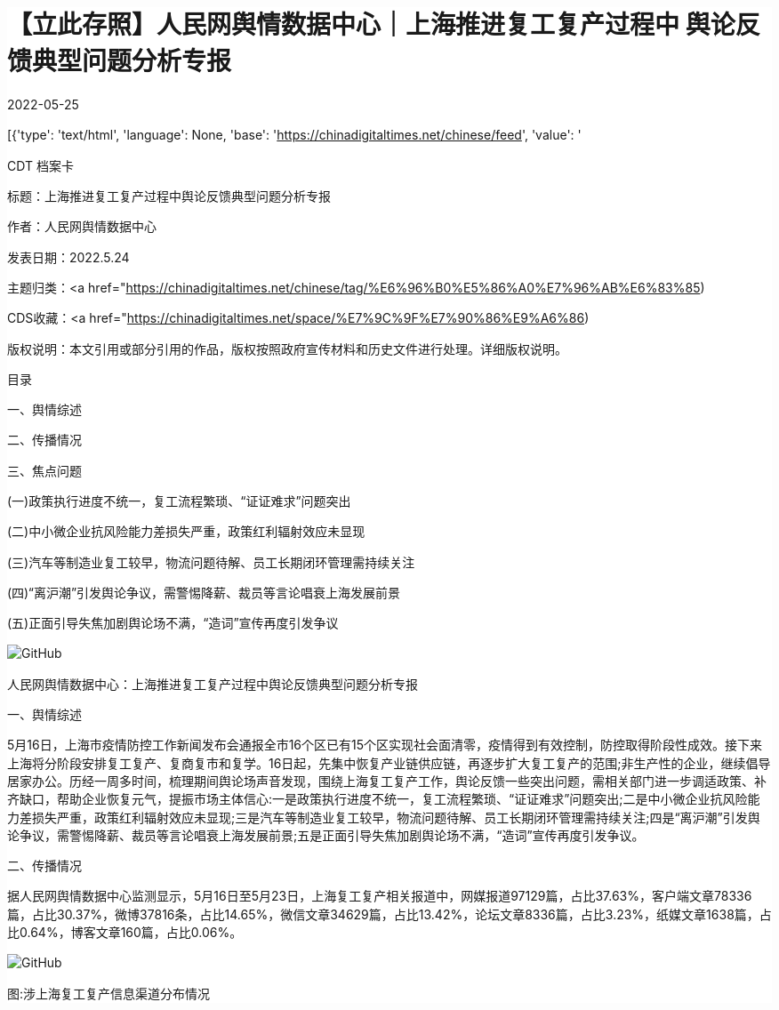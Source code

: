 # 【立此存照】人民网舆情数据中心｜上海推进复工复产过程中 舆论反馈典型问题分析专报

2022-05-25

[{'type': 'text/html', 'language': None, 'base': 'https://chinadigitaltimes.net/chinese/feed', 'value': '

CDT 档案卡

标题：上海推进复工复产过程中舆论反馈典型问题分析专报

作者：人民网舆情数据中心

发表日期：2022.5.24

主题归类：<a href="https://chinadigitaltimes.net/chinese/tag/%E6%96%B0%E5%86%A0%E7%96%AB%E6%83%85)

CDS收藏：<a href="https://chinadigitaltimes.net/space/%E7%9C%9F%E7%90%86%E9%A6%86)

版权说明：本文引用或部分引用的作品，版权按照政府宣传材料和历史文件进行处理。详细版权说明。





目录

一、舆情综述

二、传播情况

三、焦点问题

(一)政策执行进度不统一，复工流程繁琐、“证证难求”问题突出

(二)中小微企业抗风险能力差损失严重，政策红利辐射效应未显现

(三)汽车等制造业复工较早，物流问题待解、员工长期闭环管理需持续关注

(四)“离沪潮”引发舆论争议，需警惕降薪、裁员等言论唱衰上海发展前景

(五)正面引导失焦加剧舆论场不满，“造词”宣传再度引发争议

![GitHub](https://chinadigitaltimes.net/chinese/files/2022/05/Screen-Shot-2022-05-25-at-1.32.04-PM.png)

人民网舆情数据中心：上海推进复工复产过程中舆论反馈典型问题分析专报

一、舆情综述

5月16日，上海市疫情防控工作新闻发布会通报全市16个区已有15个区实现社会面清零，疫情得到有效控制，防控取得阶段性成效。接下来上海将分阶段安排复工复产、复商复市和复学。16日起，先集中恢复产业链供应链，再逐步扩大复工复产的范围;非生产性的企业，继续倡导居家办公。历经一周多时间，梳理期间舆论场声音发现，围绕上海复工复产工作，舆论反馈一些突出问题，需相关部门进一步调适政策、补齐缺口，帮助企业恢复元气，提振市场主体信心:一是政策执行进度不统一，复工流程繁琐、“证证难求”问题突出;二是中小微企业抗风险能力差损失严重，政策红利辐射效应未显现;三是汽车等制造业复工较早，物流问题待解、员工长期闭环管理需持续关注;四是“离沪潮”引发舆论争议，需警惕降薪、裁员等言论唱衰上海发展前景;五是正面引导失焦加剧舆论场不满，“造词”宣传再度引发争议。

二、传播情况

据人民网舆情数据中心监测显示，5月16日至5月23日，上海复工复产相关报道中，网媒报道97129篇，占比37.63%，客户端文章78336篇，占比30.37%，微博37816条，占比14.65%，微信文章34629篇，占比13.42%，论坛文章8336篇，占比3.23%，纸媒文章1638篇，占比0.64%，博客文章160篇，占比0.06%。

![GitHub](https://chinadigitaltimes.net/chinese/files/2022/05/Screen-Shot-2022-05-25-at-1.21.05-PM.png)

图:涉上海复工复产信息渠道分布情况
